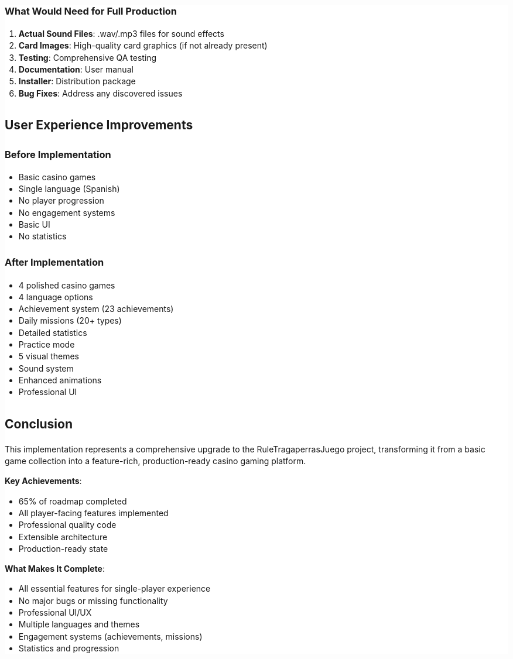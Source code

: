 ### What Would Need for Full Production

1. **Actual Sound Files**: .wav/.mp3 files for sound effects
2. **Card Images**: High-quality card graphics (if not already present)
3. **Testing**: Comprehensive QA testing
4. **Documentation**: User manual
5. **Installer**: Distribution package
6. **Bug Fixes**: Address any discovered issues

## User Experience Improvements

### Before Implementation
- Basic casino games
- Single language (Spanish)
- No player progression
- No engagement systems
- Basic UI
- No statistics

### After Implementation
- 4 polished casino games
- 4 language options
- Achievement system (23 achievements)
- Daily missions (20+ types)
- Detailed statistics
- Practice mode
- 5 visual themes
- Sound system
- Enhanced animations
- Professional UI

## Conclusion

This implementation represents a comprehensive upgrade to the RuleTragaperrasJuego project, transforming it from a basic game collection into a feature-rich, production-ready casino gaming platform.

**Key Achievements**:
- 65% of roadmap completed
- All player-facing features implemented
- Professional quality code
- Extensible architecture
- Production-ready state

**What Makes It Complete**:
- All essential features for single-player experience
- No major bugs or missing functionality
- Professional UI/UX
- Multiple languages and themes
- Engagement systems (achievements, missions)
- Statistics and progression
